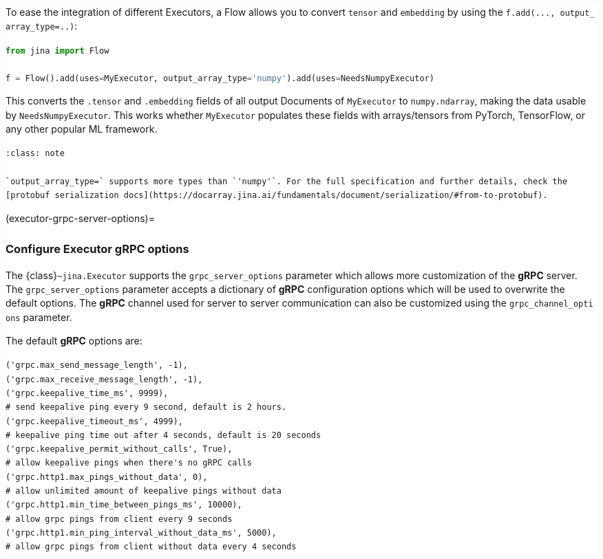 To ease the integration of different Executors, a Flow allows you to convert `tensor` and `embedding`
by using the `f.add(..., output_array_type=..)`:

```python
from jina import Flow

f = Flow().add(uses=MyExecutor, output_array_type='numpy').add(uses=NeedsNumpyExecutor)
```

This converts the `.tensor` and `.embedding` fields of all output Documents of `MyExecutor` to `numpy.ndarray`, making
the data
usable by `NeedsNumpyExecutor`. This works whether `MyExecutor` populates these fields with arrays/tensors from
PyTorch, TensorFlow, or any other popular ML framework.

````{admonition} Output types
:class: note

`output_array_type=` supports more types than `'numpy'`. For the full specification and further details, check the
[protobuf serialization docs](https://docarray.jina.ai/fundamentals/document/serialization/#from-to-protobuf).
````

(executor-grpc-server-options)=
### Configure Executor gRPC options

The {class}`~jina.Executor` supports the `grpc_server_options` parameter which allows more customization of the **gRPC**
server. The `grpc_server_options` parameter accepts a dictionary of **gRPC** configuration options which will be
used to overwrite the default options. The **gRPC** channel used for server to server communication can also be
customized using the `grpc_channel_options` parameter.

The default **gRPC** options are:

```
('grpc.max_send_message_length', -1),
('grpc.max_receive_message_length', -1),
('grpc.keepalive_time_ms', 9999),
# send keepalive ping every 9 second, default is 2 hours.
('grpc.keepalive_timeout_ms', 4999),
# keepalive ping time out after 4 seconds, default is 20 seconds
('grpc.keepalive_permit_without_calls', True),
# allow keepalive pings when there's no gRPC calls
('grpc.http1.max_pings_without_data', 0),
# allow unlimited amount of keepalive pings without data
('grpc.http1.min_time_between_pings_ms', 10000),
# allow grpc pings from client every 9 seconds
('grpc.http1.min_ping_interval_without_data_ms', 5000),
# allow grpc pings from client without data every 4 seconds
```
